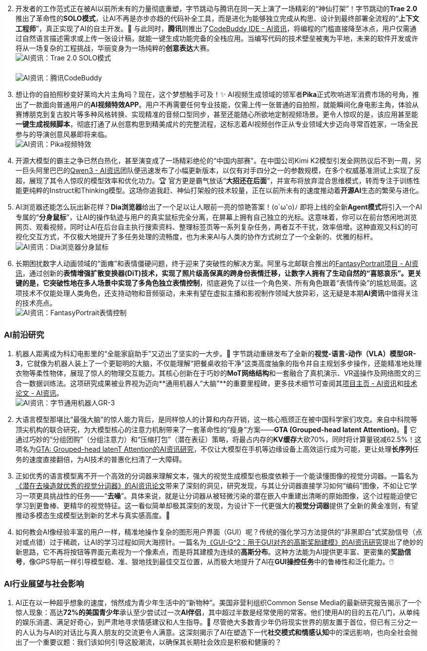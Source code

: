 2.  开发者的工作范式正在被AI以前所未有的力量彻底重塑，字节跳动与腾讯在同一天上演了一场精彩的“神仙打架”！字节跳动的**Trae 2.0**推出了革命性的**SOLO模式**，让AI不再是亦步亦趋的代码补全工具，而是进化为能够独立完成从构思、设计到最终部署全流程的“**上下文工程师**”，真正实现了AI的自主开发。🤯 与此同时，**腾讯**则推出了[CodeBuddy IDE - AI资讯](https://www.codebuddy.ai/)，将编程的门槛直接降至冰点，用户仅需通过自然语言描述需求或上传一张设计稿，就能一键生成功能完备的全栈应用。当编写代码的技术壁垒被夷为平地，未来的软件开发或许将从一场复杂的工程挑战，华丽变身为一场纯粹的**创意表达**大赛。<br/>![AI资讯：Trae 2.0 SOLO模式](https://cdn.jsdmirror.com/gh/justlovemaki/imagehub@main/images/2025/07/news_01k0savvh0eyar5ne5shbvry32.avif)<br/><br/>![AI资讯：腾讯CodeBuddy](https://cdn.jsdmirror.com/gh/justlovemaki/imagehub@main/images/2025/07/news_01k0savzwafm6rhzbmrhz5m37e.avif)<br/>

3.  想让你的自拍照秒变好莱坞大片主角吗？现在，这个梦想触手可及！✨ AI视频生成领域的领军者**Pika**正式吹响进军消费市场的号角，推出了一款面向普通用户的**AI视频特效APP**。用户不再需要任何专业技能，仅需上传一张普通的自拍照，就能瞬间化身电影主角，体验从赛博朋克到复古胶片等多种风格转换、实现精准的音频口型同步，甚至还能随心所欲地定制视频场景。更令人惊叹的是，该应用甚至能**一键生成视频脚本**，彻底打通了从创意构思到精美成片的完整流程，这标志着AI视频创作正从专业领域大步迈向寻常百姓家，一场全民参与的导演创意风暴即将来临。<br/>![AI资讯：Pika视频特效](https://cdn.jsdmirror.com/gh/justlovemaki/imagehub@main/images/2025/07/news_01k0saw4rqe26tkbtf4eg4s8x4.avif)<br/>

4.  开源大模型的霸主之争已然白热化，甚至演变成了一场精彩绝伦的“中国内部赛”。在中国公司Kimi K2模型引发全网热议后不到一周，另一巨头阿里巴巴的[Qwen3 - AI资讯](https://chat.qwen.ai/)团队便迅速发布了小幅更新版本，以仅有对手四分之一的参数规模，在多个权威基准测试上实现了反超，展现了其令人惊叹的模型效率和优化功力。🏆 官方更是霸气放话“**大招还在后面**”，并宣布将放弃混合思维模式，转而专注于训练性能更纯粹的Instruct和Thinking模型。这场你追我赶、神仙打架般的技术较量，正在以前所未有的速度推动着**开源AI**生态的繁荣与进化。

5.  AI浏览器还能怎么玩出新花样？**Dia浏览器**给出了一个足以让人眼前一亮的惊艳答案！(o´ω'o)ﾉ 即将上线的全新**Agent模式**将引入一个AI专属的“**分身鼠标**”，让AI的操作轨迹与用户的真实鼠标完全分离，在屏幕上拥有自己独立的光标。这意味着，你可以在前台悠闲地浏览网页、观看视频，同时让AI在后台自主执行搜索资料、整理标签页等一系列复杂任务，两者互不干扰，效率倍增。这种直观又科幻的可视化交互方式，不仅极大地提升了多任务处理的流畅度，也为未来AI与人类的协作方式树立了一个全新的、优雅的标杆。<br/>![AI资讯：Dia浏览器分身鼠标](https://cdn.jsdmirror.com/gh/justlovemaki/imagehub@main/images/2025/07/news_01k0saw9nsfyvv8x3pr12kyceb.avif)<br/>

6.  长期困扰数字人动画领域的“面瘫”和表情僵硬问题，终于迎来了突破性的解决方案。阿里与北邮联合推出的[FantasyPortrait项目 - AI资讯](https://github.com/Fantasy-AMAP/fantasy-portrait)，通过创新的**表情增强扩散变换器(DiT)**技术，实现了照片级高保真的跨身份表情迁移，让数字人拥有了生动自然的“喜怒哀乐”。更关键的是，它突破性地在多人场景中实现了**多角色独立表情控制**，彻底避免了以往一个角色笑、所有角色跟着“表情传染”的尴尬局面。这项技术不仅能处理人类角色，还支持动物和音频驱动，未来有望在虚拟主播和影视制作领域大放异彩，这无疑是本期**AI资讯**中值得关注的技术亮点。<br/>![AI资讯：FantasyPortrait表情控制](https://cdn.jsdmirror.com/gh/justlovemaki/imagehub@main/images/2025/07/news_01k0sawd22ecw90qw7a3rzcr3m.avif)<br/>

### **AI前沿研究**

1.  机器人距离成为科幻电影里的“全能家庭助手”又迈出了坚实的一大步。🤖 字节跳动重磅发布了全新的**视觉-语言-动作（VLA）模型GR-3**，它就像为机器人装上了一个更聪明的大脑，不仅能理解“把餐桌收拾干净”这类高度抽象的指令并自主规划多步操作，还能精准地处理衣物等柔性物体，展现了惊人的物理交互能力。其核心创新在于巧妙的**MoT网络结构**和一套融合了真机演示、VR遥操作及网络图文的三合一数据训练法。这项研究成果被业界视为迈向**通用机器人“大脑”**的重要里程碑，更多技术细节可查阅其[项目主页 - AI资讯](https://seed.bytedance.com/GR3)和[技术论文 - AI资讯](https://arxiv.org/abs/2507.15493)。<br/>![AI资讯：字节通用机器人GR-3](https://cdn.jsdmirror.com/gh/justlovemaki/imagehub@main/images/2025/07/news_01k0sawj3pefevxxmyz9bv7pk7.avif)<br/>

2.  大语言模型那堪比“最强大脑”的惊人能力背后，是同样惊人的计算和内存开销，这一核心瓶颈正在被中国科学家们攻克。来自中科院等顶尖机构的联合研究，为大模型核心的注意力机制带来了一套革命性的“瘦身”方案——**GTA (Grouped-head latent Attention)**。🧠 它通过巧妙的“分组团购”（分组注意力）和“压缩打包”（潜在表征）策略，将最占内存的**KV缓存**大砍70%，同时将计算量锐减62.5%！这项名为[GTA: Grouped-head latenT Attention的AI资讯研究](https://arxiv.org/abs/2506.17286)，不仅让大模型在手机等边缘设备上高效运行成为可能，更让处理**长序列**任务的速度直接翻倍，为AI技术的普惠化扫清了一大障碍。

3.  正如优秀的语言模型离不开一个高效的分词器来理解文本，强大的视觉生成模型也极度依赖于一个能读懂图像的视觉分词器。一篇名为[《潜在去噪造就优秀的视觉分词器》的AI资讯论文](https://arxiv.org/abs/2507.15856)带来了深刻的洞见，研究发现，与其让分词器直接学习如何“编码”图像，不如让它学习一项更具挑战性的任务——“**去噪**”。具体来说，就是让分词器从被轻微污染的潜在嵌入中重建出清晰的原始图像，这个过程能迫使它学习到更鲁棒、更精华的视觉特征。这一看似简单却极其深刻的发现，为设计下一代更强大的**视觉分词器**提供了全新的黄金准则，有望推动多模态生成模型达到新的艺术与真实感高度。🎨

4.  如何教会AI像经验丰富的用户一样，精准地操作复杂的图形用户界面（GUI）呢？传统的强化学习方法提供的“非黑即白”式奖励信号（点对或点错）过于稀疏，让AI的学习过程如同大海捞针。一篇名为[《GUI-G^2：用于GUI对齐的高斯奖励建模》的AI资讯研究](https://arxiv.org/abs/2507.15846)提出了绝妙的新思路，它不再将按钮等界面元素视为一个像素点，而是将其建模为连续的**高斯分布**。这种方法能为AI提供更丰富、更密集的**奖励信号**，像GPS导航一样引导模型稳、准、狠地找到最佳交互位置，从而极大地提升了AI在**GUI操控任务**中的鲁棒性和泛化能力。🖱️

### **AI行业展望与社会影响**

1.  AI正在以一种超乎想象的速度，悄然成为青少年生活中的“新物种”。美国非营利组织Common Sense Media的最新研究报告揭示了一个惊人现象：高达**72%的美国青少年**承认至少尝试过一次**AI伴侣**，其中超过半数是经常使用的常客。他们使用AI的目的五花八门，从单纯的娱乐消遣、满足好奇心，到严肃地寻求情感建议和人生指导。🤔 尽管绝大多数青少年仍将现实世界的朋友置于首位，但已有三分之一的人认为与AI的对话比与真人朋友的交流更令人满意。这深刻揭示了AI在塑造下一代**社交模式和情感认知**中的深远影响，也向全社会抛出了一个重要议题：我们该如何引导这股潮流，以确保其长期社会效应是积极和健康的？
